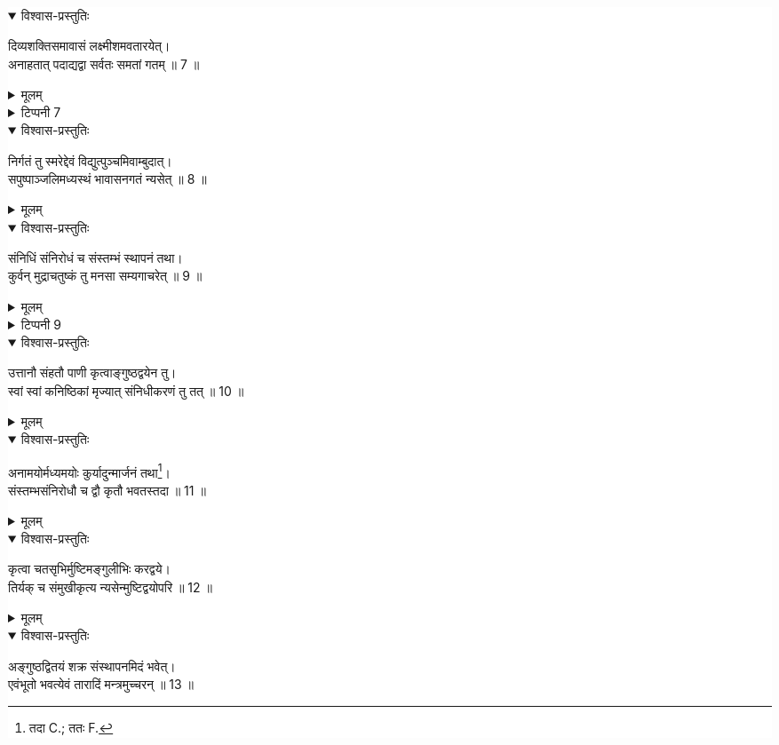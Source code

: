 [^5]: उच्चरेत् A. B. G. 
  

<details open><summary>विश्वास-प्रस्तुतिः</summary>

दिव्यशक्तिसमावासं लक्ष्मीशमवतारयेत्।  
अनाहतात् पदाद्यद्वा सर्वतः समतां गतम् ॥ 7 ॥
</details>

<details><summary>मूलम्</summary></details>

<details><summary>टिप्पनी 7</summary></details>


<details open><summary>विश्वास-प्रस्तुतिः</summary>

निर्गतं तु स्मरेद्देवं विद्युत्पुञ्चमिवाम्बुदात्।  
सपुष्पाञ्जलिमध्यस्थं भावासनगतं न्यसेत् ॥ 8 ॥
</details>

<details><summary>मूलम्</summary></details>


<details open><summary>विश्वास-प्रस्तुतिः</summary>

संनिधिं संनिरोधं च संस्तम्भं स्थापनं तथा।  
कुर्वन् मुद्राचतुष्कं तु मनसा सम्यगाचरेत् ॥ 9 ॥
</details>

<details><summary>मूलम्</summary></details>

<details><summary>टिप्पनी 9</summary></details>


<details open><summary>विश्वास-प्रस्तुतिः</summary>

उत्तानौ संहतौ पाणी कृत्वाङ्गुष्ठद्वयेन तु।  
स्वां स्वां कनिष्ठिकां मृज्यात् संनिधीकरणं तु तत् ॥ 10 ॥
</details>

<details><summary>मूलम्</summary></details>


<details open><summary>विश्वास-प्रस्तुतिः</summary>

अनामयोर्मध्यमयोः कुर्यादुन्मार्जनं तथा[^6]।  
संस्तम्भसंनिरोधौ च द्वौ कृतौ भवतस्तदा ॥ 11 ॥
</details>

<details><summary>मूलम्</summary></details>


[^6]: तदा C.; ततः F. 
  

<details open><summary>विश्वास-प्रस्तुतिः</summary>

कृत्वा चतसृभिर्मुष्टिमङ्‌गुलीभिः करद्वये।  
तिर्यक् च संमुखीकृत्य न्यसेन्मुष्टिद्वयोपरि ॥ 12 ॥
</details>

<details><summary>मूलम्</summary></details>


<details open><summary>विश्वास-प्रस्तुतिः</summary>

अङ्‌गुष्ठद्वितयं शक्र संस्थापनमिदं भवेत्।  
एवंभूतो भवत्येवं तारादिं मन्त्रमुच्चरन् ॥ 13 ॥
</details>


[^1]: पूज्या F. 
[^2]: यागादिपूजितम् B. C. 
[^3]: शक्त्यादिपूजितम् B. C. 
[^4]: तु F. 
[^7]: अभूतस्य F. 
[^8]: मनसा B. 
[^9]: लेपधूपैस्तु B. C. 
[^10]: अविभान्त्येव C. 
[^11]: अस्यां B. 
[^12]: वलीम् B. 
[^13]: वर्षिणः A. 
[^14]: गुग्गुलुं C. 
[^15]: गललं B. C. F. 
[^16]: B and C. omit three lines from here. 
[^17]: पत्र B. 
[^18]: विन्यसेत्पाशमुत्तमम् A. B. C. 
[^19]: प्रवेशतः B. 
[^20]: सुवर्णा A. B. F. 
[^21]: पन्नगाशनम् A. G. 
[^22]: भयानकम् A. 
[^23]: समाचरेत् B. C. 
[^24]: क्रमः सोऽयं B. F. 
[^25]: श्रीपञ्चरात्र A; श्रीपाञ्चरात्रे B. 